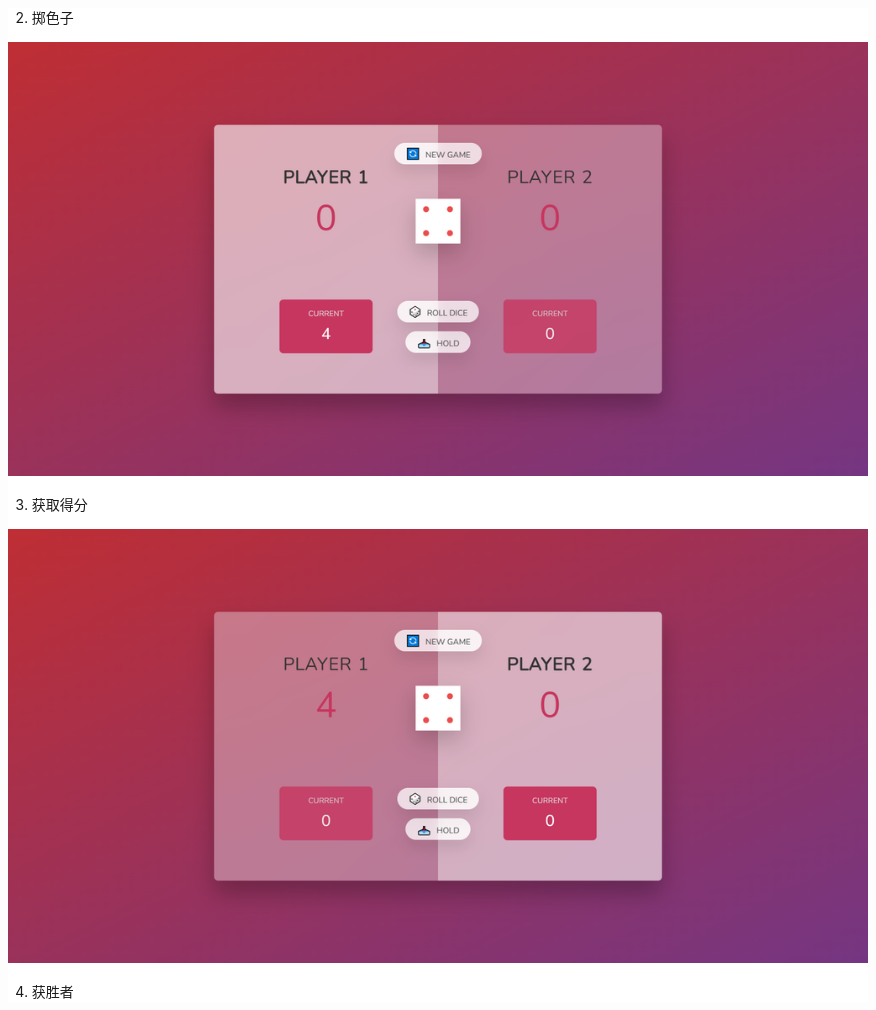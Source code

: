 2. 掷色子

![开始页面](../complete-javascript-course-master/07-Pig-Game/starter/pictures/2_dice.png "开始页面")

3. 获取得分

![开始页面](../complete-javascript-course-master/07-Pig-Game/starter/pictures/3_hold.png "开始页面")

4. 获胜者

